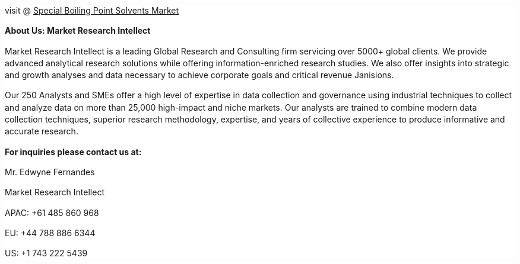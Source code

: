 visit&nbsp;@</strong>&nbsp;</span><span class="font-[700]"><a href="https://www.marketresearchintellect.com/product/special-boiling-point-solvents-market-size-and-forecast/?utm_source=Linkedin&utm_medium=863" target="_blank" data-tracking-control-name="article-ssr-frontend-pulse_little-text-block" data-tracking-will-navigate="" data-test-link="">Special Boiling Point Solvents Market</a></span></p><p><strong><span class="font-[700]">About Us: Market Research Intellect</span></strong></p><p><span class="">Market Research Intellect is a leading Global Research and Consulting firm servicing over 5000+ global clients. We provide advanced analytical research solutions while offering information-enriched research studies.&nbsp;</span>We also offer insights into strategic and growth analyses and data necessary to achieve corporate goals and critical revenue Janisions.</p><p><span class="">Our 250 Analysts and SMEs offer a high level of expertise in data collection and governance using industrial techniques to collect and analyze data on more than 25,000 high-impact and niche markets. Our analysts are trained to combine modern data collection techniques, superior research methodology, expertise, and years of collective experience to produce informative and accurate research.</span></p><p><strong>For inquiries please contact us at:</strong></p><p>Mr. Edwyne Fernandes</p><p>Market Research Intellect</p><p>APAC: +61 485 860 968</p><p>EU: +44 788 886 6344</p><p>US: +1 743 222 5439</p>

